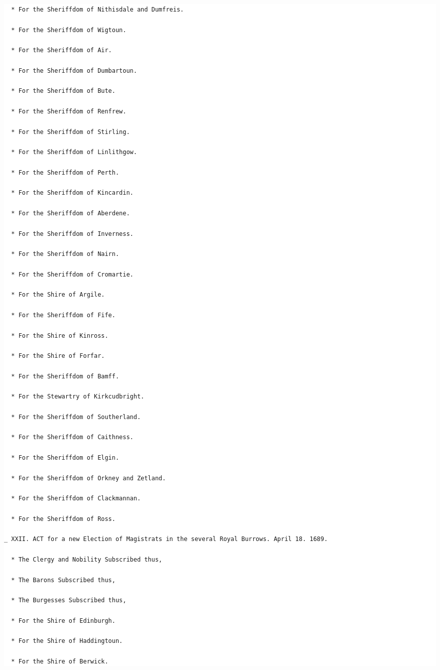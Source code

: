      * For the Sheriffdom of Nithisdale and Dumfreis.

      * For the Sheriffdom of Wigtoun.

      * For the Sheriffdom of Air.

      * For the Sheriffdom of Dumbartoun.

      * For the Sheriffdom of Bute.

      * For the Sheriffdom of Renfrew.

      * For the Sheriffdom of Stirling.

      * For the Sheriffdom of Linlithgow.

      * For the Sheriffdom of Perth.

      * For the Sheriffdom of Kincardin.

      * For the Sheriffdom of Aberdene.

      * For the Sheriffdom of Inverness.

      * For the Sheriffdom of Nairn.

      * For the Sheriffdom of Cromartie.

      * For the Shire of Argile.

      * For the Sheriffdom of Fife.

      * For the Shire of Kinross.

      * For the Shire of Forfar.

      * For the Sheriffdom of Bamff.

      * For the Stewartry of Kirkcudbright.

      * For the Sheriffdom of Southerland.

      * For the Sheriffdom of Caithness.

      * For the Sheriffdom of Elgin.

      * For the Sheriffdom of Orkney and Zetland.

      * For the Sheriffdom of Clackmannan.

      * For the Sheriffdom of Ross.

    _ XXII. ACT for a new Election of Magistrats in the several Royal Burrows. April 18. 1689.

      * The Clergy and Nobility Subscribed thus,

      * The Barons Subscribed thus,

      * The Burgesses Subscribed thus,

      * For the Shire of Edinburgh.

      * For the Shire of Haddingtoun.

      * For the Shire of Berwick.
